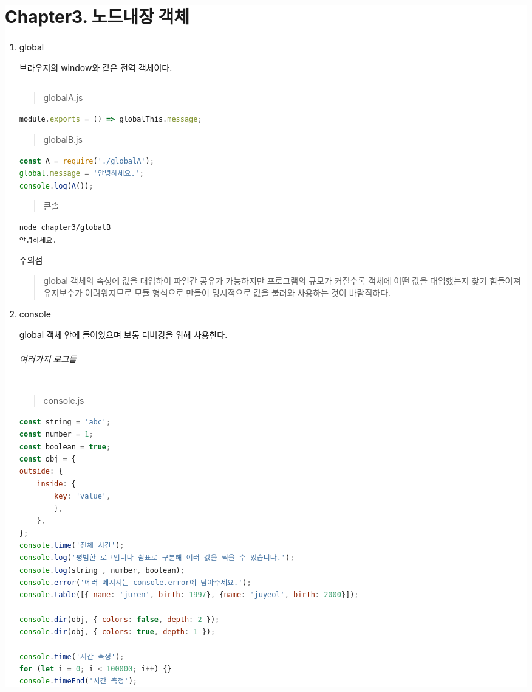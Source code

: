 # Chapter3. 노드내장 객체
1. global
   
    브라우저의 window와 같은 전역 객체이다.
    
    *** 
    > globalA.js
    ```js
    module.exports = () => globalThis.message;
    ```
    > globalB.js
    ```js
    const A = require('./globalA');  
    global.message = '안녕하세요.';  
    console.log(A());   
    ```
    > 콘솔
    ```
    node chapter3/globalB
    안녕하세요.
    ```
    주의점
    > global 객체의 속성에 값을 대입하여 파일간 공유가 가능하지만 프로그램의 규모가 커질수록 객체에 어떤 값을 대입했는지 찾기 힘들어져 유지보수가 어려워지므로 모듈 형식으로 만들어 명시적으로 값을 불러와 사용하는 것이 바람직하다.

2. console
   
   global 객체 안에 들어있으며 보통 디버깅을 위해 사용한다.
   ###### 여러가지 로그들
   ***
   > console.js 
    ```js
    const string = 'abc';  
    const number = 1;  
    const boolean = true;  
    const obj = {
    outside: {   
        inside: {  
            key: 'value',  
            },  
        },  
    };  
    console.time('전체 시간');
    console.log('평범한 로그입니다 쉼표로 구분해 여러 값을 찍을 수 있습니다.');
    console.log(string , number, boolean);
    console.error('에러 메시지는 console.error에 담아주세요.');
    console.table([{ name: 'juren', birth: 1997}, {name: 'juyeol', birth: 2000}]);
    
    console.dir(obj, { colors: false, depth: 2 });
    console.dir(obj, { colors: true, depth: 1 });
    
    console.time('시간 측정');
    for (let i = 0; i < 100000; i++) {}
    console.timeEnd('시간 측정');
    